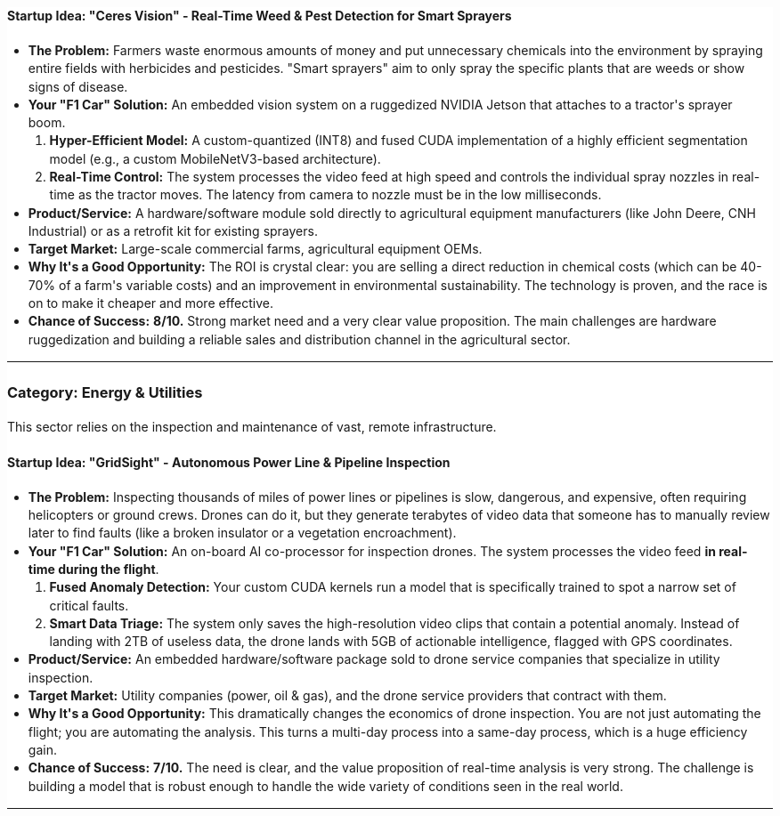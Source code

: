 #### Startup Idea: "Ceres Vision" - Real-Time Weed & Pest Detection for Smart Sprayers

*   **The Problem:** Farmers waste enormous amounts of money and put unnecessary chemicals into the environment by spraying entire fields with herbicides and pesticides. "Smart sprayers" aim to only spray the specific plants that are weeds or show signs of disease.
*   **Your "F1 Car" Solution:** An embedded vision system on a ruggedized NVIDIA Jetson that attaches to a tractor's sprayer boom.
    1.  **Hyper-Efficient Model:** A custom-quantized (INT8) and fused CUDA implementation of a highly efficient segmentation model (e.g., a custom MobileNetV3-based architecture).
    2.  **Real-Time Control:** The system processes the video feed at high speed and controls the individual spray nozzles in real-time as the tractor moves. The latency from camera to nozzle must be in the low milliseconds.
*   **Product/Service:** A hardware/software module sold directly to agricultural equipment manufacturers (like John Deere, CNH Industrial) or as a retrofit kit for existing sprayers.
*   **Target Market:** Large-scale commercial farms, agricultural equipment OEMs.
*   **Why It's a Good Opportunity:** The ROI is crystal clear: you are selling a direct reduction in chemical costs (which can be 40-70% of a farm's variable costs) and an improvement in environmental sustainability. The technology is proven, and the race is on to make it cheaper and more effective.
*   **Chance of Success:** **8/10.** Strong market need and a very clear value proposition. The main challenges are hardware ruggedization and building a reliable sales and distribution channel in the agricultural sector.

---

### Category: Energy & Utilities

This sector relies on the inspection and maintenance of vast, remote infrastructure.

#### Startup Idea: "GridSight" - Autonomous Power Line & Pipeline Inspection

*   **The Problem:** Inspecting thousands of miles of power lines or pipelines is slow, dangerous, and expensive, often requiring helicopters or ground crews. Drones can do it, but they generate terabytes of video data that someone has to manually review later to find faults (like a broken insulator or a vegetation encroachment).
*   **Your "F1 Car" Solution:** An on-board AI co-processor for inspection drones. The system processes the video feed **in real-time during the flight**.
    1.  **Fused Anomaly Detection:** Your custom CUDA kernels run a model that is specifically trained to spot a narrow set of critical faults.
    2.  **Smart Data Triage:** The system only saves the high-resolution video clips that contain a potential anomaly. Instead of landing with 2TB of useless data, the drone lands with 5GB of actionable intelligence, flagged with GPS coordinates.
*   **Product/Service:** An embedded hardware/software package sold to drone service companies that specialize in utility inspection.
*   **Target Market:** Utility companies (power, oil & gas), and the drone service providers that contract with them.
*   **Why It's a Good Opportunity:** This dramatically changes the economics of drone inspection. You are not just automating the flight; you are automating the analysis. This turns a multi-day process into a same-day process, which is a huge efficiency gain.
*   **Chance of Success:** **7/10.** The need is clear, and the value proposition of real-time analysis is very strong. The challenge is building a model that is robust enough to handle the wide variety of conditions seen in the real world.

---